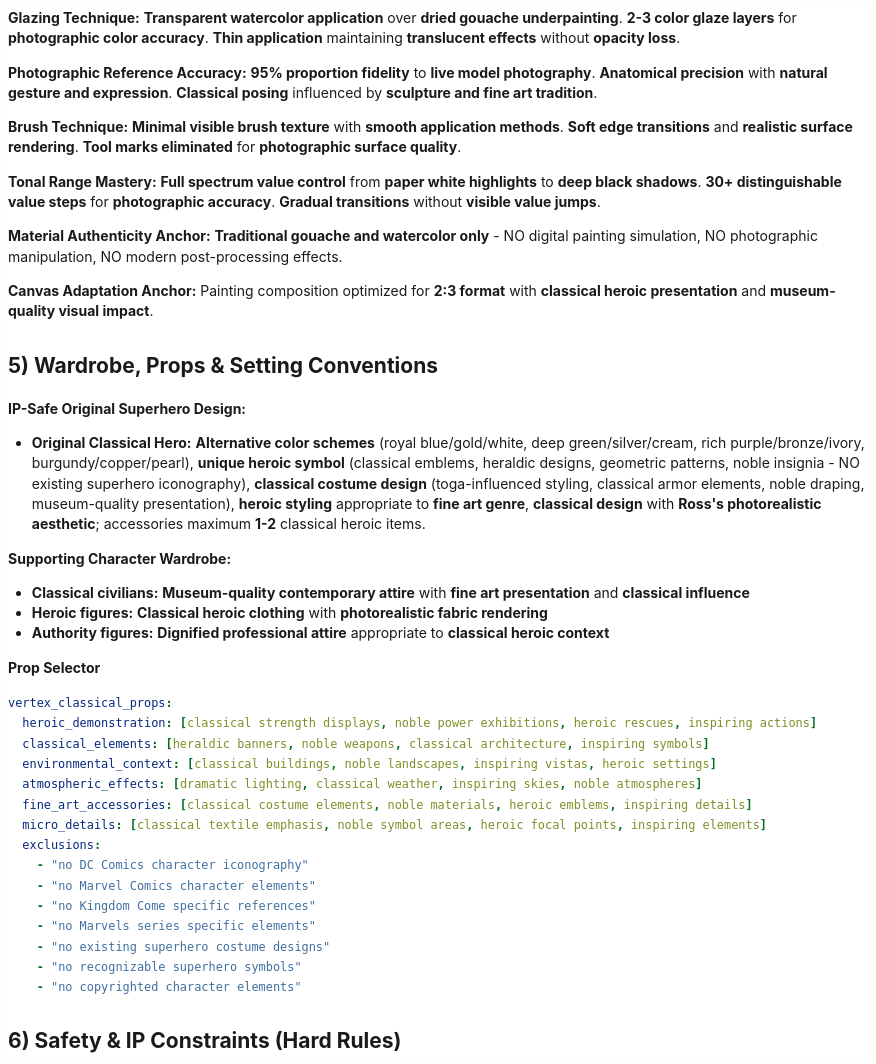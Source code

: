 **Glazing Technique:** **Transparent watercolor application** over **dried gouache underpainting**. **2-3 color glaze layers** for **photographic color accuracy**. **Thin application** maintaining **translucent effects** without **opacity loss**.

**Photographic Reference Accuracy:** **95% proportion fidelity** to **live model photography**. **Anatomical precision** with **natural gesture and expression**. **Classical posing** influenced by **sculpture and fine art tradition**.

**Brush Technique:** **Minimal visible brush texture** with **smooth application methods**. **Soft edge transitions** and **realistic surface rendering**. **Tool marks eliminated** for **photographic surface quality**.

**Tonal Range Mastery:** **Full spectrum value control** from **paper white highlights** to **deep black shadows**. **30+ distinguishable value steps** for **photographic accuracy**. **Gradual transitions** without **visible value jumps**.

**Material Authenticity Anchor:** **Traditional gouache and watercolor only** - NO digital painting simulation, NO photographic manipulation, NO modern post-processing effects.

**Canvas Adaptation Anchor:** Painting composition optimized for **2:3 format** with **classical heroic presentation** and **museum-quality visual impact**.
## 5) Wardrobe, Props & Setting Conventions

**IP-Safe Original Superhero Design:**

- **Original Classical Hero:** **Alternative color schemes** (royal blue/gold/white, deep green/silver/cream, rich purple/bronze/ivory, burgundy/copper/pearl), **unique heroic symbol** (classical emblems, heraldic designs, geometric patterns, noble insignia - NO existing superhero iconography), **classical costume design** (toga-influenced styling, classical armor elements, noble draping, museum-quality presentation), **heroic styling** appropriate to **fine art genre**, **classical design** with **Ross's photorealistic aesthetic**; accessories maximum **1-2** classical heroic items.

**Supporting Character Wardrobe:**

- **Classical civilians:** **Museum-quality contemporary attire** with **fine art presentation** and **classical influence**
- **Heroic figures:** **Classical heroic clothing** with **photorealistic fabric rendering**
- **Authority figures:** **Dignified professional attire** appropriate to **classical heroic context**

**Prop Selector**

```yaml
vertex_classical_props:
  heroic_demonstration: [classical strength displays, noble power exhibitions, heroic rescues, inspiring actions]
  classical_elements: [heraldic banners, noble weapons, classical architecture, inspiring symbols]
  environmental_context: [classical buildings, noble landscapes, inspiring vistas, heroic settings]
  atmospheric_effects: [dramatic lighting, classical weather, inspiring skies, noble atmospheres]
  fine_art_accessories: [classical costume elements, noble materials, heroic emblems, inspiring details]
  micro_details: [classical textile emphasis, noble symbol areas, heroic focal points, inspiring elements]
  exclusions:
    - "no DC Comics character iconography"
    - "no Marvel Comics character elements"
    - "no Kingdom Come specific references"
    - "no Marvels series specific elements"
    - "no existing superhero costume designs"
    - "no recognizable superhero symbols"
    - "no copyrighted character elements"
```
## 6) Safety & IP Constraints (Hard Rules)
